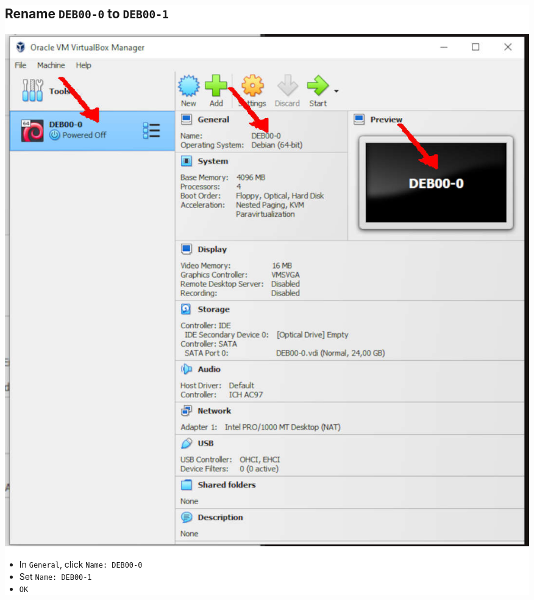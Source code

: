 
## Rename `DEB00-0` to `DEB00-1`

![debVBOX-016](../../static/img/legacy/debVBOX-016.jpg)

* In `General`, click `Name: DEB00-0`
* Set `Name: DEB00-1`
* `OK`
